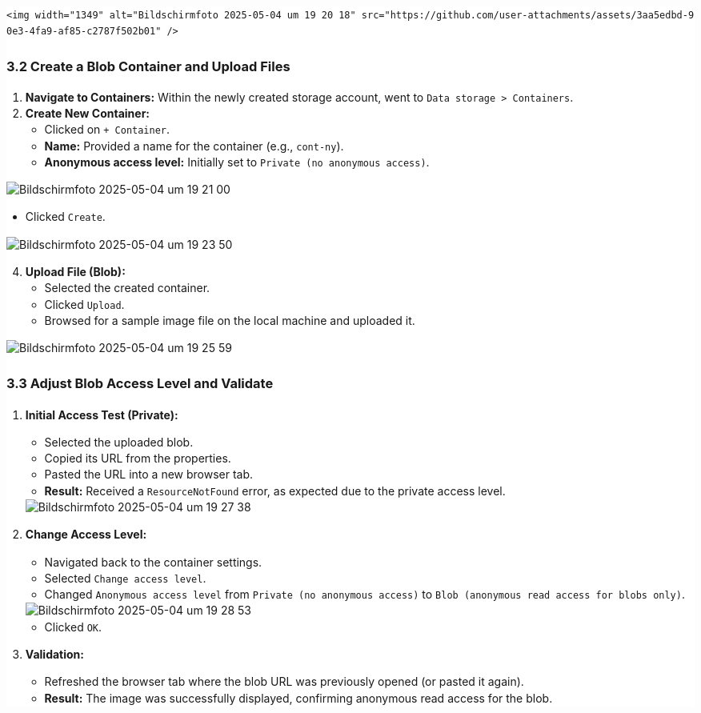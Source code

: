     <img width="1349" alt="Bildschirmfoto 2025-05-04 um 19 20 18" src="https://github.com/user-attachments/assets/3aa5edbd-90e3-4fa9-af85-c2787f502b01" />


### 3.2 Create a Blob Container and Upload Files

1.  **Navigate to Containers:** Within the newly created storage account, went to `Data storage > Containers`.
2.  **Create New Container:**
    * Clicked on `+ Container`.
    * **Name:** Provided a name for the container (e.g., `cont-ny`).
    * **Anonymous access level:** Initially set to `Private (no anonymous access)`.
    

 <img width="1349" alt="Bildschirmfoto 2025-05-04 um 19 21 00" src="https://github.com/user-attachments/assets/13b453d4-0313-4779-9b7d-674ed361762d" />


   * Clicked `Create`.
      

  <img width="1349" alt="Bildschirmfoto 2025-05-04 um 19 23 50" src="https://github.com/user-attachments/assets/dd4ad349-2330-4bfe-8f91-f6a0284f286b" />


4.  **Upload File (Blob):**
    * Selected the created container.
    * Clicked `Upload`.
    * Browsed for a sample image file on the local machine and uploaded it.
      
   
   <img width="1349" alt="Bildschirmfoto 2025-05-04 um 19 25 59" src="https://github.com/user-attachments/assets/77311404-6efb-4c07-8ee5-0ce31148b868" />


### 3.3 Adjust Blob Access Level and Validate

1.  **Initial Access Test (Private):**
    * Selected the uploaded blob.
    * Copied its URL from the properties.
    * Pasted the URL into a new browser tab.
    * **Result:** Received a `ResourceNotFound` error, as expected due to the private access level.
    

     <img width="1118" alt="Bildschirmfoto 2025-05-04 um 19 27 38" src="https://github.com/user-attachments/assets/8321034d-6e26-4dee-bd88-af154225e0f4" />


3.  **Change Access Level:**
    * Navigated back to the container settings.
    * Selected `Change access level`.
    * Changed `Anonymous access level` from `Private (no anonymous access)` to `Blob (anonymous read access for blobs only)`.
    

    <img width="1347" alt="Bildschirmfoto 2025-05-04 um 19 28 53" src="https://github.com/user-attachments/assets/0617a48b-db82-4244-bb1c-7e5eff91fbe3" />


    * Clicked `OK`.
5.  **Validation:**
    * Refreshed the browser tab where the blob URL was previously opened (or pasted it again).
    * **Result:** The image was successfully displayed, confirming anonymous read access for the blob.
    